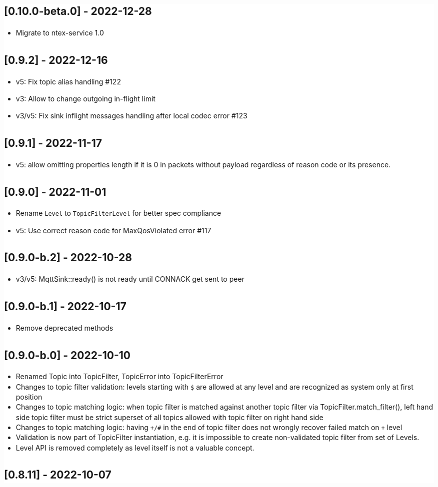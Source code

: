 ## [0.10.0-beta.0] - 2022-12-28

* Migrate to ntex-service 1.0

## [0.9.2] - 2022-12-16

* v5: Fix topic alias handling #122

* v3: Allow to change outgoing in-flight limit

* v3/v5: Fix sink inflight messages handling after local codec error #123

## [0.9.1] - 2022-11-17

* v5: allow omitting properties length if it is 0 in packets without payload regardless of reason code or its presence.

## [0.9.0] - 2022-11-01

* Rename `Level` to `TopicFilterLevel` for better spec compliance

* v5: Use correct reason code for MaxQosViolated error #117

## [0.9.0-b.2] - 2022-10-28

* v3/v5: MqttSink::ready() is not ready until CONNACK get sent to peer

## [0.9.0-b.1] - 2022-10-17

* Remove deprecated methods

## [0.9.0-b.0] - 2022-10-10

* Renamed Topic into TopicFilter, TopicError into TopicFilterError
* Changes to topic filter validation: levels starting with `$` are allowed at any level and are recognized as system
  only at first position
* Changes to topic matching logic: when topic filter is matched against another topic filter via TopicFilter.match_filter(),
  left hand side topic filter must be strict superset of all topics allowed with topic filter on right hand side
* Changes to topic matching logic: having `+/#` in the end of topic filter does not wrongly recover failed match on `+` level
* Validation is now part of TopicFilter instantiation, e.g. it is impossible to create non-validated topic filter from
  set of Levels.
* Level API is removed completely as level itself is not a valuable concept.

## [0.8.11] - 2022-10-07
